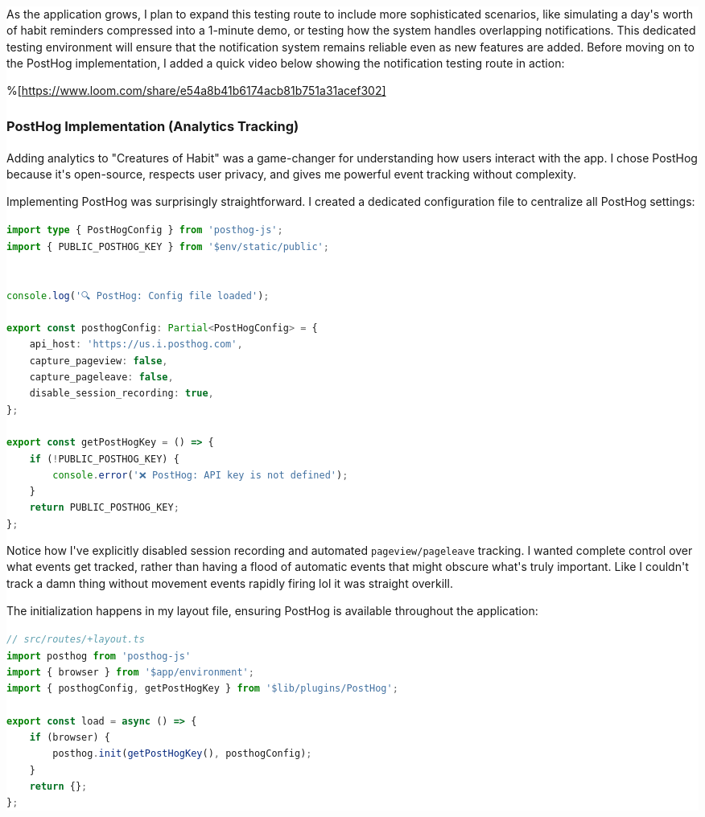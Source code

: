As the application grows, I plan to expand this testing route to include more sophisticated scenarios, like simulating a day's worth of habit reminders compressed into a 1-minute demo, or testing how the system handles overlapping notifications. This dedicated testing environment will ensure that the notification system remains reliable even as new features are added. Before moving on to the PostHog implementation, I added a quick video below showing the notification testing route in action:

%[https://www.loom.com/share/e54a8b41b6174acb81b751a31acef302] 

### PostHog Implementation (Analytics Tracking)

Adding analytics to "Creatures of Habit" was a game-changer for understanding how users interact with the app. I chose PostHog because it's open-source, respects user privacy, and gives me powerful event tracking without complexity.

Implementing PostHog was surprisingly straightforward. I created a dedicated configuration file to centralize all PostHog settings:

```typescript
import type { PostHogConfig } from 'posthog-js';
import { PUBLIC_POSTHOG_KEY } from '$env/static/public';


console.log('🔍 PostHog: Config file loaded');

export const posthogConfig: Partial<PostHogConfig> = {
    api_host: 'https://us.i.posthog.com',
    capture_pageview: false,
    capture_pageleave: false,
    disable_session_recording: true,
};

export const getPostHogKey = () => {
    if (!PUBLIC_POSTHOG_KEY) {
        console.error('❌ PostHog: API key is not defined');
    }
    return PUBLIC_POSTHOG_KEY;
};
```

Notice how I've explicitly disabled session recording and automated `pageview/pageleave` tracking. I wanted complete control over what events get tracked, rather than having a flood of automatic events that might obscure what's truly important. Like I couldn't track a damn thing without movement events rapidly firing lol it was straight overkill.

The initialization happens in my layout file, ensuring PostHog is available throughout the application:

```typescript
// src/routes/+layout.ts
import posthog from 'posthog-js'
import { browser } from '$app/environment';
import { posthogConfig, getPostHogKey } from '$lib/plugins/PostHog';

export const load = async () => {
    if (browser) {
        posthog.init(getPostHogKey(), posthogConfig);
    }
    return {};
};
```
